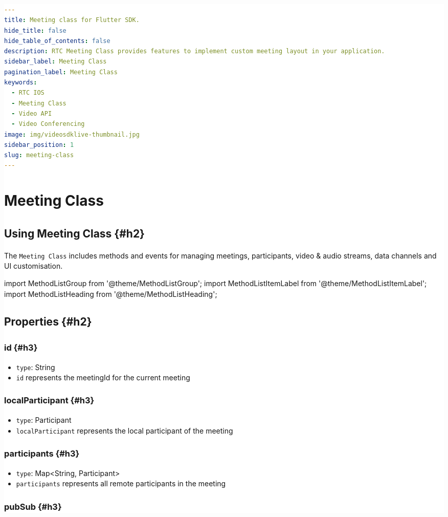 ```yaml
---
title: Meeting class for Flutter SDK.
hide_title: false
hide_table_of_contents: false
description: RTC Meeting Class provides features to implement custom meeting layout in your application.
sidebar_label: Meeting Class
pagination_label: Meeting Class
keywords:
  - RTC IOS
  - Meeting Class
  - Video API
  - Video Conferencing
image: img/videosdklive-thumbnail.jpg
sidebar_position: 1
slug: meeting-class
---
```


# Meeting Class

## Using Meeting Class {#h2}

The `Meeting Class` includes methods and events for managing meetings, participants, video & audio streams, data channels and UI customisation.

import MethodListGroup from '@theme/MethodListGroup';
import MethodListItemLabel from '@theme/MethodListItemLabel';
import MethodListHeading from '@theme/MethodListHeading';

## Properties {#h2}

### id {#h3}

- `type`: String
- `id` represents the meetingId for the current meeting

### localParticipant {#h3}

- `type`: Participant
- `localParticipant` represents the local participant of the meeting

### participants {#h3}

- `type`: Map<String, Participant>
- `participants` represents all remote participants in the meeting

### pubSub {#h3}
